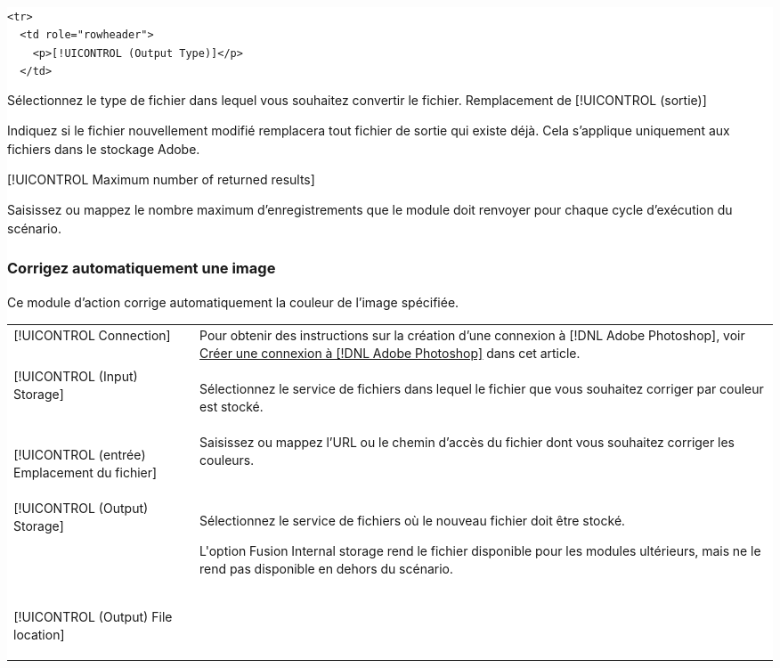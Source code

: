     <tr>
      <td role="rowheader">
        <p>[!UICONTROL (Output Type)]</p>
      </td>
   <td>Sélectionnez le type de fichier dans lequel vous souhaitez convertir le fichier. </td> 
    </tr>
    <tr>
      <td role="rowheader">Remplacement de [!UICONTROL (sortie)]</td>
      <td>
        <p>Indiquez si le fichier nouvellement modifié remplacera tout fichier de sortie qui existe déjà. Cela s’applique uniquement aux fichiers dans le stockage Adobe.</p>
      </td>
    </tr>
        <tr>
      <td role="rowheader">
        <p>[!UICONTROL Maximum number of returned results]</p>
      </td>
   <td>Saisissez ou mappez le nombre maximum d’enregistrements que le module doit renvoyer pour chaque cycle d’exécution du scénario.</td> 
    </tr>
    </tbody>
</table>



### Corrigez automatiquement une image

Ce module d’action corrige automatiquement la couleur de l’image spécifiée.

<table style="table-layout:auto"> 
  <col/>
  <col/>
  <tbody>
    <tr>
      <td role="rowheader">[!UICONTROL Connection]</td>
      <td>Pour obtenir des instructions sur la création d’une connexion à [!DNL Adobe Photoshop], voir <a href="#create-a-connection-to-adobe-photoshop" class="MCXref xref" >Créer une connexion à [!DNL Adobe Photoshop]</a> dans cet article.</td>
    </tr>
    <tr>
      <td role="rowheader">[!UICONTROL (Input) Storage]</td>
      <td>
        <p>Sélectionnez le service de fichiers dans lequel le fichier que vous souhaitez corriger par couleur est stocké.</p>
      </td>
    </tr>
    <tr>
      <td role="rowheader">
        <p>[!UICONTROL (entrée) Emplacement du fichier]</p>
      </td>
   <td> Saisissez ou mappez l’URL ou le chemin d’accès du fichier dont vous souhaitez corriger les couleurs. </td> 
    </tr>
    <tr>
      <td role="rowheader">[!UICONTROL (Output) Storage]</td>
      <td>
        <p>Sélectionnez le service de fichiers où le nouveau fichier doit être stocké.</p><p>L'option Fusion Internal storage rend le fichier disponible pour les modules ultérieurs, mais ne le rend pas disponible en dehors du scénario.</p>
      </td>
    </tr>
    <tr>
      <td role="rowheader">
        <p>[!UICONTROL (Output) File location]</p>
      </td>